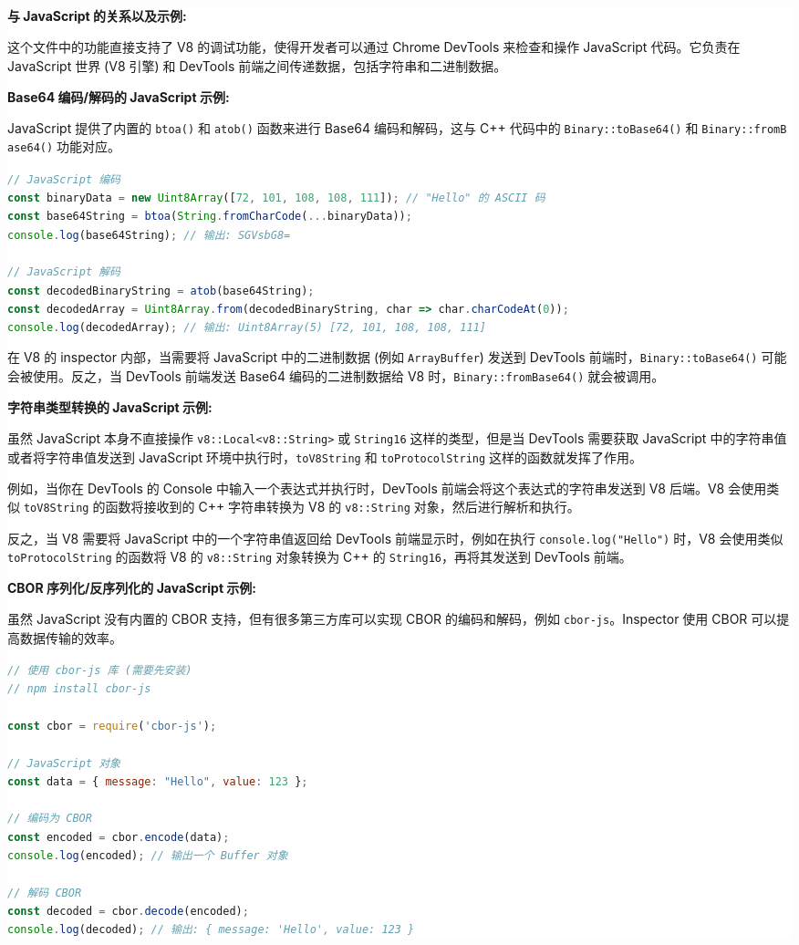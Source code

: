 **与 JavaScript 的关系以及示例:**

这个文件中的功能直接支持了 V8 的调试功能，使得开发者可以通过 Chrome DevTools 来检查和操作 JavaScript 代码。它负责在 JavaScript 世界 (V8 引擎) 和 DevTools 前端之间传递数据，包括字符串和二进制数据。

**Base64 编码/解码的 JavaScript 示例:**

JavaScript 提供了内置的 `btoa()` 和 `atob()` 函数来进行 Base64 编码和解码，这与 C++ 代码中的 `Binary::toBase64()` 和 `Binary::fromBase64()` 功能对应。

```javascript
// JavaScript 编码
const binaryData = new Uint8Array([72, 101, 108, 108, 111]); // "Hello" 的 ASCII 码
const base64String = btoa(String.fromCharCode(...binaryData));
console.log(base64String); // 输出: SGVsbG8=

// JavaScript 解码
const decodedBinaryString = atob(base64String);
const decodedArray = Uint8Array.from(decodedBinaryString, char => char.charCodeAt(0));
console.log(decodedArray); // 输出: Uint8Array(5) [72, 101, 108, 108, 111]
```

在 V8 的 inspector 内部，当需要将 JavaScript 中的二进制数据 (例如 `ArrayBuffer`) 发送到 DevTools 前端时，`Binary::toBase64()` 可能会被使用。反之，当 DevTools 前端发送 Base64 编码的二进制数据给 V8 时，`Binary::fromBase64()` 就会被调用。

**字符串类型转换的 JavaScript 示例:**

虽然 JavaScript 本身不直接操作 `v8::Local<v8::String>` 或 `String16` 这样的类型，但是当 DevTools 需要获取 JavaScript 中的字符串值或者将字符串值发送到 JavaScript 环境中执行时，`toV8String` 和 `toProtocolString` 这样的函数就发挥了作用。

例如，当你在 DevTools 的 Console 中输入一个表达式并执行时，DevTools 前端会将这个表达式的字符串发送到 V8 后端。V8 会使用类似 `toV8String` 的函数将接收到的 C++ 字符串转换为 V8 的 `v8::String` 对象，然后进行解析和执行。

反之，当 V8 需要将 JavaScript 中的一个字符串值返回给 DevTools 前端显示时，例如在执行 `console.log("Hello")` 时，V8 会使用类似 `toProtocolString` 的函数将 V8 的 `v8::String` 对象转换为 C++ 的 `String16`，再将其发送到 DevTools 前端。

**CBOR 序列化/反序列化的 JavaScript 示例:**

虽然 JavaScript 没有内置的 CBOR 支持，但有很多第三方库可以实现 CBOR 的编码和解码，例如 `cbor-js`。Inspector 使用 CBOR 可以提高数据传输的效率。

```javascript
// 使用 cbor-js 库 (需要先安装)
// npm install cbor-js

const cbor = require('cbor-js');

// JavaScript 对象
const data = { message: "Hello", value: 123 };

// 编码为 CBOR
const encoded = cbor.encode(data);
console.log(encoded); // 输出一个 Buffer 对象

// 解码 CBOR
const decoded = cbor.decode(encoded);
console.log(decoded); // 输出: { message: 'Hello', value: 123 }
```
